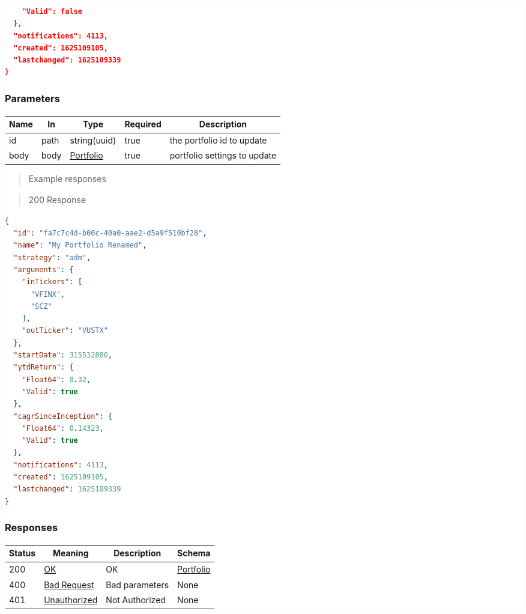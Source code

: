 ```json
    "Valid": false
  },
  "notifications": 4113,
  "created": 1625109105,
  "lastchanged": 1625109339
}
```

<h3 id="modify-a-portfolio-parameters">Parameters</h3>

|Name|In|Type|Required|Description|
|---|---|---|---|---|
|id|path|string(uuid)|true|the portfolio id to update|
|body|body|[Portfolio](#schemaportfolio)|true|portfolio settings to update|

> Example responses

> 200 Response

```json
{
  "id": "fa7c7c4d-b00c-40a0-aae2-d5a9f510bf28",
  "name": "My Portfolio Renamed",
  "strategy": "adm",
  "arguments": {
    "inTickers": [
      "VFINX",
      "SCZ"
    ],
    "outTicker": "VUSTX"
  },
  "startDate": 315532800,
  "ytdReturn": {
    "Float64": 0.32,
    "Valid": true
  },
  "cagrSinceInception": {
    "Float64": 0.14323,
    "Valid": true
  },
  "notifications": 4113,
  "created": 1625109105,
  "lastchanged": 1625109339
}
```

<h3 id="modify-a-portfolio-responses">Responses</h3>

|Status|Meaning|Description|Schema|
|---|---|---|---|
|200|[OK](https://tools.ietf.org/html/rfc7231#section-6.3.1)|OK|[Portfolio](#schemaportfolio)|
|400|[Bad Request](https://tools.ietf.org/html/rfc7231#section-6.5.1)|Bad parameters|None|
|401|[Unauthorized](https://tools.ietf.org/html/rfc7235#section-3.1)|Not Authorized|None|
